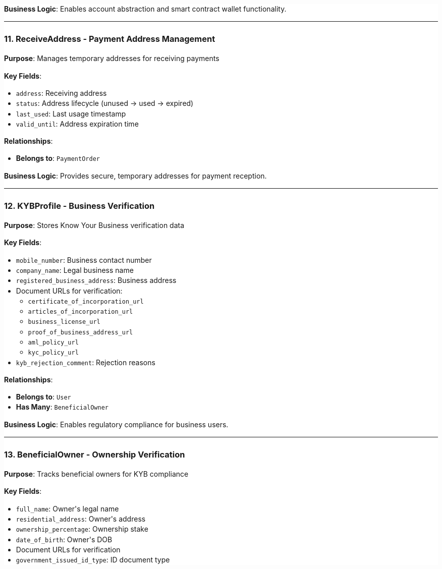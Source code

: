 **Business Logic**: Enables account abstraction and smart contract wallet functionality.

---

### 11. **ReceiveAddress** - Payment Address Management
**Purpose**: Manages temporary addresses for receiving payments

**Key Fields**:
- `address`: Receiving address
- `status`: Address lifecycle (unused → used → expired)
- `last_used`: Last usage timestamp
- `valid_until`: Address expiration time

**Relationships**:
- **Belongs to**: `PaymentOrder`

**Business Logic**: Provides secure, temporary addresses for payment reception.

---

### 12. **KYBProfile** - Business Verification
**Purpose**: Stores Know Your Business verification data

**Key Fields**:
- `mobile_number`: Business contact number
- `company_name`: Legal business name
- `registered_business_address`: Business address
- Document URLs for verification:
  - `certificate_of_incorporation_url`
  - `articles_of_incorporation_url`
  - `business_license_url`
  - `proof_of_business_address_url`
  - `aml_policy_url`
  - `kyc_policy_url`
- `kyb_rejection_comment`: Rejection reasons

**Relationships**:
- **Belongs to**: `User`
- **Has Many**: `BeneficialOwner`

**Business Logic**: Enables regulatory compliance for business users.

---

### 13. **BeneficialOwner** - Ownership Verification
**Purpose**: Tracks beneficial owners for KYB compliance

**Key Fields**:
- `full_name`: Owner's legal name
- `residential_address`: Owner's address
- `ownership_percentage`: Ownership stake
- `date_of_birth`: Owner's DOB
- Document URLs for verification
- `government_issued_id_type`: ID document type
